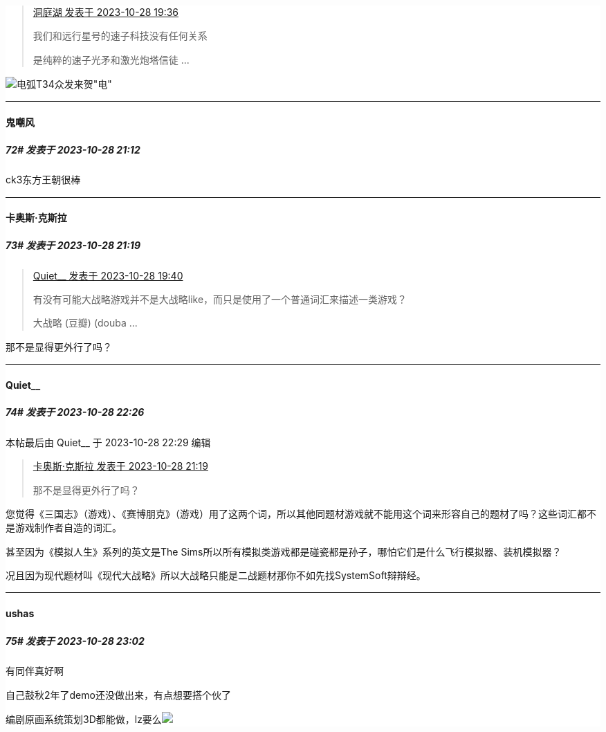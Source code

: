 <blockquote><a href="httphttps://bbs.saraba1st.com/2b/forum.php?mod=redirect&amp;goto=findpost&amp;pid=62861363&amp;ptid=2158345" target="_blank">洞庭湖 发表于 2023-10-28 19:36</a>

我们和远行星号的速子科技没有任何关系

是纯粹的速子光矛和激光炮塔信徒 ...</blockquote>
<img src="https://static.saraba1st.com/image/smiley/bundam2017/014.png" referrerpolicy="no-referrer">电弧T34众发来贺"电"

*****

####  鬼嘲风  
##### 72#       发表于 2023-10-28 21:12

ck3东方王朝很棒


*****

####  卡奥斯·克斯拉  
##### 73#       发表于 2023-10-28 21:19

<blockquote><a href="httphttps://bbs.saraba1st.com/2b/forum.php?mod=redirect&amp;goto=findpost&amp;pid=62861381&amp;ptid=2158345" target="_blank">Quiet__ 发表于 2023-10-28 19:40</a>

有没有可能大战略游戏并不是大战略like，而只是使用了一个普通词汇来描述一类游戏？

大战略 (豆瓣) (douba ...</blockquote>
那不是显得更外行了吗？


*****

####  Quiet__  
##### 74#       发表于 2023-10-28 22:26

 本帖最后由 Quiet__ 于 2023-10-28 22:29 编辑 
<blockquote><a href="httphttps://bbs.saraba1st.com/2b/forum.php?mod=redirect&amp;goto=findpost&amp;pid=62862268&amp;ptid=2158345" target="_blank">卡奥斯·克斯拉 发表于 2023-10-28 21:19</a>

那不是显得更外行了吗？</blockquote>
您觉得《三国志》（游戏）、《赛博朋克》（游戏）用了这两个词，所以其他同题材游戏就不能用这个词来形容自己的题材了吗？这些词汇都不是游戏制作者自造的词汇。

甚至因为《模拟人生》系列的英文是The Sims所以所有模拟类游戏都是碰瓷都是孙子，哪怕它们是什么飞行模拟器、装机模拟器？

况且因为现代题材叫《现代大战略》所以大战略只能是二战题材那你不如先找SystemSoft辩辩经。


*****

####  ushas  
##### 75#       发表于 2023-10-28 23:02

有同伴真好啊

自己鼓秋2年了demo还没做出来，有点想要搭个伙了

编剧原画系统策划3D都能做，lz要么<img src="https://static.saraba1st.com/image/smiley/face2017/067.png" referrerpolicy="no-referrer">
